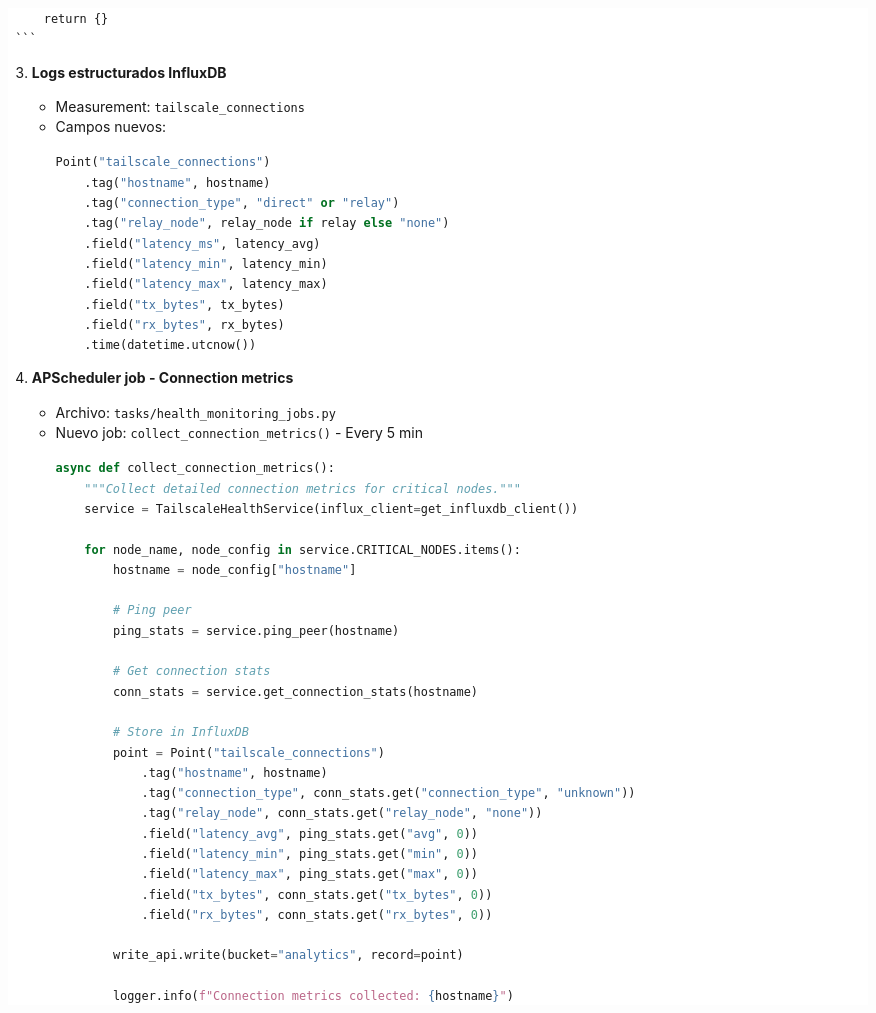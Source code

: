          return {}
     ```

3. **Logs estructurados InfluxDB**
   - Measurement: `tailscale_connections`
   - Campos nuevos:
     ```python
     Point("tailscale_connections")
         .tag("hostname", hostname)
         .tag("connection_type", "direct" or "relay")
         .tag("relay_node", relay_node if relay else "none")
         .field("latency_ms", latency_avg)
         .field("latency_min", latency_min)
         .field("latency_max", latency_max)
         .field("tx_bytes", tx_bytes)
         .field("rx_bytes", rx_bytes)
         .time(datetime.utcnow())
     ```

4. **APScheduler job - Connection metrics**
   - Archivo: `tasks/health_monitoring_jobs.py`
   - Nuevo job: `collect_connection_metrics()` - Every 5 min
     ```python
     async def collect_connection_metrics():
         """Collect detailed connection metrics for critical nodes."""
         service = TailscaleHealthService(influx_client=get_influxdb_client())

         for node_name, node_config in service.CRITICAL_NODES.items():
             hostname = node_config["hostname"]

             # Ping peer
             ping_stats = service.ping_peer(hostname)

             # Get connection stats
             conn_stats = service.get_connection_stats(hostname)

             # Store in InfluxDB
             point = Point("tailscale_connections")
                 .tag("hostname", hostname)
                 .tag("connection_type", conn_stats.get("connection_type", "unknown"))
                 .tag("relay_node", conn_stats.get("relay_node", "none"))
                 .field("latency_avg", ping_stats.get("avg", 0))
                 .field("latency_min", ping_stats.get("min", 0))
                 .field("latency_max", ping_stats.get("max", 0))
                 .field("tx_bytes", conn_stats.get("tx_bytes", 0))
                 .field("rx_bytes", conn_stats.get("rx_bytes", 0))

             write_api.write(bucket="analytics", record=point)

             logger.info(f"Connection metrics collected: {hostname}")
     ```
